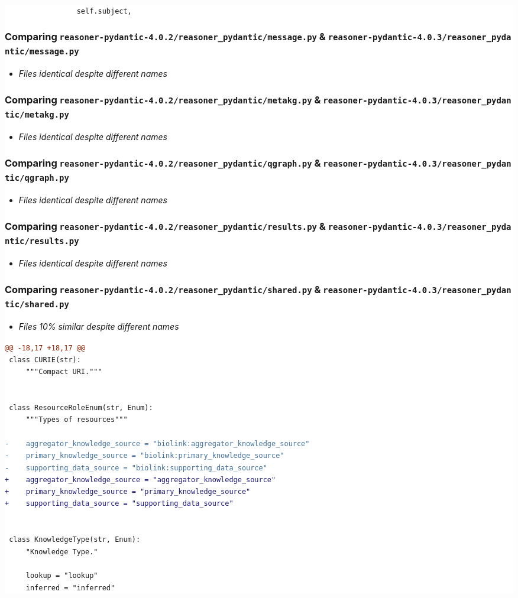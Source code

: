 ```diff
                 self.subject,
```

### Comparing `reasoner-pydantic-4.0.2/reasoner_pydantic/message.py` & `reasoner-pydantic-4.0.3/reasoner_pydantic/message.py`

 * *Files identical despite different names*

### Comparing `reasoner-pydantic-4.0.2/reasoner_pydantic/metakg.py` & `reasoner-pydantic-4.0.3/reasoner_pydantic/metakg.py`

 * *Files identical despite different names*

### Comparing `reasoner-pydantic-4.0.2/reasoner_pydantic/qgraph.py` & `reasoner-pydantic-4.0.3/reasoner_pydantic/qgraph.py`

 * *Files identical despite different names*

### Comparing `reasoner-pydantic-4.0.2/reasoner_pydantic/results.py` & `reasoner-pydantic-4.0.3/reasoner_pydantic/results.py`

 * *Files identical despite different names*

### Comparing `reasoner-pydantic-4.0.2/reasoner_pydantic/shared.py` & `reasoner-pydantic-4.0.3/reasoner_pydantic/shared.py`

 * *Files 10% similar despite different names*

```diff
@@ -18,17 +18,17 @@
 class CURIE(str):
     """Compact URI."""
 
 
 class ResourceRoleEnum(str, Enum):
     """Types of resources"""
 
-    aggregator_knowledge_source = "biolink:aggregator_knowledge_source"
-    primary_knowledge_source = "biolink:primary_knowledge_source"
-    supporting_data_source = "biolink:supporting_data_source"
+    aggregator_knowledge_source = "aggregator_knowledge_source"
+    primary_knowledge_source = "primary_knowledge_source"
+    supporting_data_source = "supporting_data_source"
 
 
 class KnowledgeType(str, Enum):
     "Knowledge Type."
 
     lookup = "lookup"
     inferred = "inferred"
```
